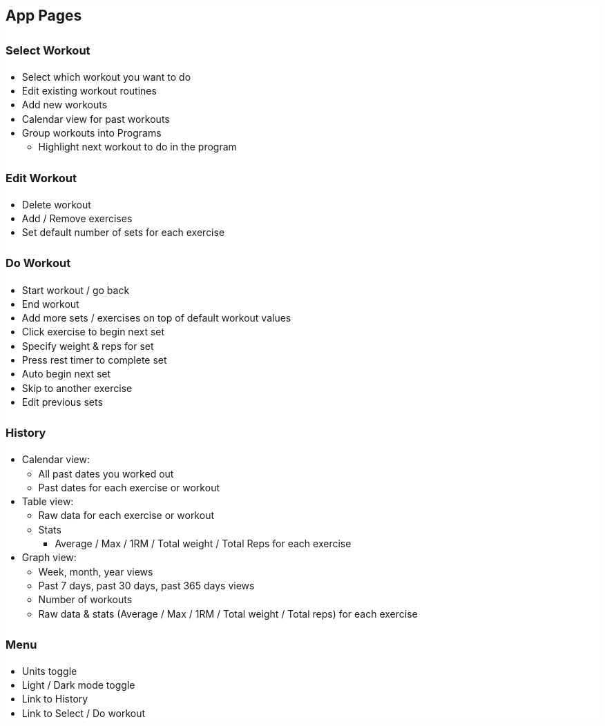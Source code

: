 ## App Pages

### Select Workout

- Select which workout you want to do
- Edit existing workout routines
- Add new workouts
- Calendar view for past workouts
- Group workouts into Programs
  - Highlight next workout to do in the program

### Edit Workout

- Delete workout
- Add / Remove exercises
- Set default number of sets for each exercise

### Do Workout

- Start workout / go back
- End workout
- Add more sets / exercises on top of default workout values
- Click exercise to begin next set
- Specify weight & reps for set
- Press rest timer to complete set
- Auto begin next set
- Skip to another exercise
- Edit previous sets

### History

- Calendar view:
  - All past dates you worked out
  - Past dates for each exercise or workout
- Table view:
  - Raw data for each exercise or workout
  - Stats
    - Average / Max / 1RM / Total weight / Total Reps for each exercise
- Graph view:
  - Week, month, year views
  - Past 7 days, past 30 days, past 365 days views
  - Number of workouts
  - Raw data & stats (Average / Max / 1RM / Total weight / Total reps) for each exercise

### Menu

- Units toggle
- Light / Dark mode toggle
- Link to History
- Link to Select / Do workout
